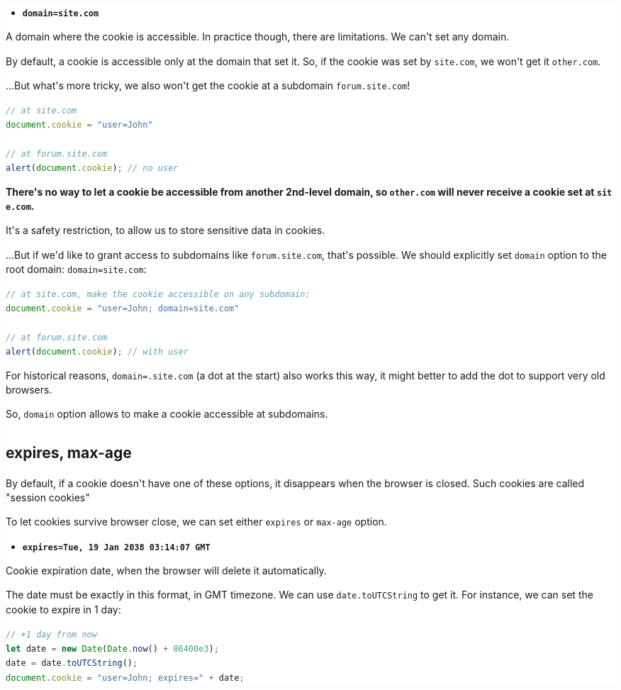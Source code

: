 - **`domain=site.com`**

A domain where the cookie is accessible. In practice though, there are limitations. We can't set any domain.

By default, a cookie is accessible only at the domain that set it. So, if the cookie was set by `site.com`, we won't get it `other.com`.

...But what's more tricky, we also won't get the cookie at a subdomain `forum.site.com`!

```js
// at site.com
document.cookie = "user=John"

// at forum.site.com
alert(document.cookie); // no user
```

**There's no way to let a cookie be accessible from another 2nd-level domain, so `other.com` will never receive a cookie set at `site.com`.**

It's a safety restriction, to allow us to store sensitive data in cookies.

...But if we'd like to grant access to subdomains like `forum.site.com`, that's possible. We  should explicitly set `domain` option to the root domain: `domain=site.com`:

```js
// at site.com, make the cookie accessible on any subdomain:
document.cookie = "user=John; domain=site.com"

// at forum.site.com
alert(document.cookie); // with user
```

For historical reasons, `domain=.site.com` (a dot at the start) also works this way, it might better to add the dot to support very old browsers.

So, `domain` option allows to make a cookie accessible at subdomains.

## expires, max-age

By default, if a cookie doesn't have one of these options, it disappears when the browser is closed. Such cookies are called "session cookies"

To let cookies survive browser close, we can set either `expires` or `max-age` option.

- **`expires=Tue, 19 Jan 2038 03:14:07 GMT`**

Cookie expiration date, when the browser will delete it automatically.

The date must be exactly in this format, in GMT timezone. We can use `date.toUTCString` to get it. For instance, we can set the cookie to expire in 1 day:

```js
// +1 day from now
let date = new Date(Date.now() + 86400e3);
date = date.toUTCString();
document.cookie = "user=John; expires=" + date;
```
